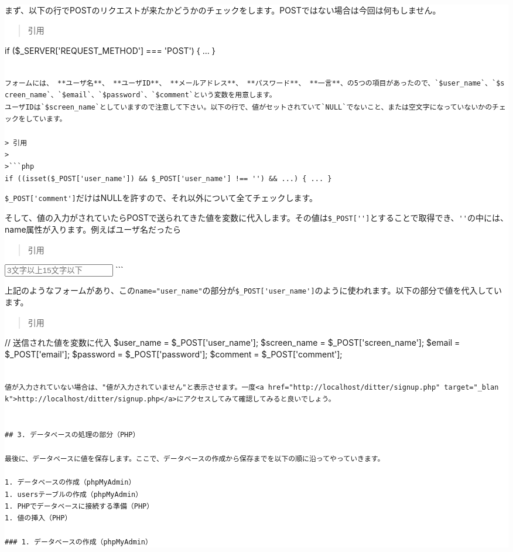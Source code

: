 まず、以下の行でPOSTのリクエストが来たかどうかのチェックをします。POSTではない場合は今回は何もしません。

> 引用
>
>```php
if ($_SERVER['REQUEST_METHOD'] === 'POST') { ... }
```

フォームには、 **ユーザ名**、 **ユーザID**、 **メールアドレス**、 **パスワード**、 **一言**、の5つの項目があったので、`$user_name`、`$screen_name`、`$email`、`$password`、`$comment`という変数を用意します。
ユーザIDは`$screen_name`としていますので注意して下さい。以下の行で、値がセットされていて`NULL`でないこと、または空文字になっていないかのチェックをしています。

> 引用
>
>```php
if ((isset($_POST['user_name']) && $_POST['user_name'] !== '') && ...) { ... }
```

`$_POST['comment']`だけはNULLを許すので、それ以外について全てチェックします。

そして、値の入力がされていたらPOSTで送られてきた値を変数に代入します。その値は`$_POST['']`とすることで取得でき、`''`の中には、name属性が入ります。例えばユーザ名だったら

> 引用
>
> ```php
<input type="text" class="form-control" id="userName" name="user_name" placeholder="3文字以上15文字以下" />
```

上記のようなフォームがあり、この`name="user_name"`の部分が`$_POST['user_name']`のように使われます。以下の部分で値を代入しています。

> 引用
>
> ```php
// 送信された値を変数に代入
$user_name = $_POST['user_name'];
$screen_name = $_POST['screen_name'];
$email = $_POST['email'];
$password = $_POST['password'];
$comment = $_POST['comment'];
```

値が入力されていない場合は、"値が入力されていません"と表示させます。一度<a href="http://localhost/ditter/signup.php" target="_blank">http://localhost/ditter/signup.php</a>にアクセスしてみて確認してみると良いでしょう。


## 3. データベースの処理の部分（PHP）

最後に、データベースに値を保存します。ここで、データベースの作成から保存までを以下の順に沿ってやっていきます。

1. データベースの作成（phpMyAdmin）
1. usersテーブルの作成（phpMyAdmin）
1. PHPでデータベースに接続する準備（PHP）
1. 値の挿入（PHP）

### 1. データベースの作成（phpMyAdmin）
